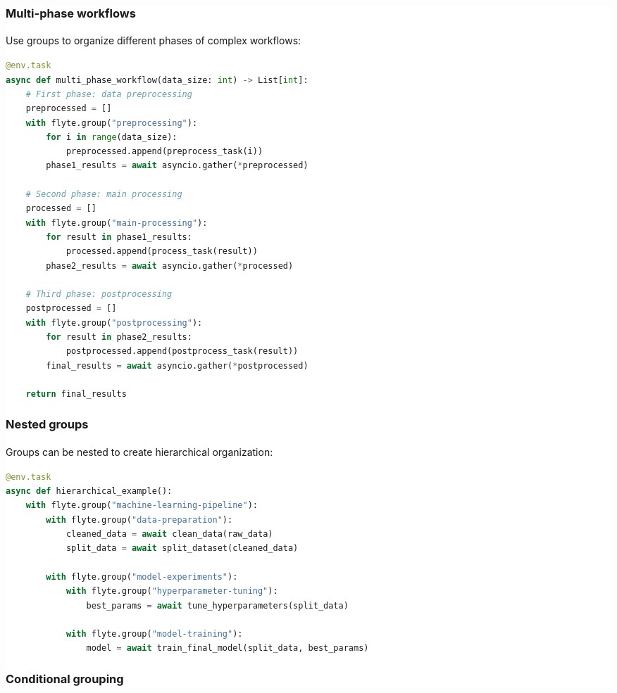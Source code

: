 ### Multi-phase workflows

Use groups to organize different phases of complex workflows:

```python
@env.task
async def multi_phase_workflow(data_size: int) -> List[int]:
    # First phase: data preprocessing
    preprocessed = []
    with flyte.group("preprocessing"):
        for i in range(data_size):
            preprocessed.append(preprocess_task(i))
        phase1_results = await asyncio.gather(*preprocessed)

    # Second phase: main processing
    processed = []
    with flyte.group("main-processing"):
        for result in phase1_results:
            processed.append(process_task(result))
        phase2_results = await asyncio.gather(*processed)

    # Third phase: postprocessing
    postprocessed = []
    with flyte.group("postprocessing"):
        for result in phase2_results:
            postprocessed.append(postprocess_task(result))
        final_results = await asyncio.gather(*postprocessed)

    return final_results
```

### Nested groups

Groups can be nested to create hierarchical organization:

```python
@env.task
async def hierarchical_example():
    with flyte.group("machine-learning-pipeline"):
        with flyte.group("data-preparation"):
            cleaned_data = await clean_data(raw_data)
            split_data = await split_dataset(cleaned_data)

        with flyte.group("model-experiments"):
            with flyte.group("hyperparameter-tuning"):
                best_params = await tune_hyperparameters(split_data)

            with flyte.group("model-training"):
                model = await train_final_model(split_data, best_params)
```

### Conditional grouping
